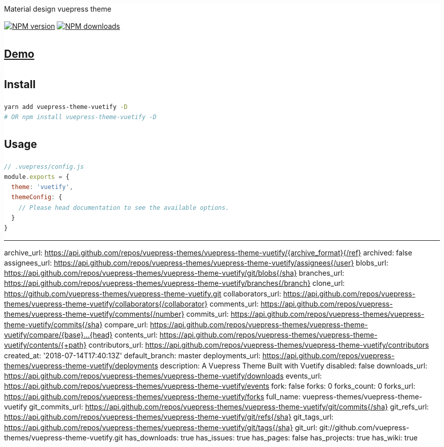 Material design vuepress theme

[![NPM version](https://badgen.net/npm/v/vuepress-theme-vuetify)](https://npmjs.com/package/vuepress-theme-vuetify) [![NPM downloads](https://badgen.net/npm/dt/vuepress-theme-vuetify)](https://npmjs.com/package/vuepress-theme-vuetify)

## [Demo](https://vuepress-theme-vuetify.netlify.com)

## Install

```bash
yarn add vuepress-theme-vuetify -D
# OR npm install vuepress-theme-vuetify -D
```

## Usage

```js
// .vuepress/config.js
module.exports = {
  theme: 'vuetify',
  themeConfig: {
    // Please head documentation to see the available options.
  }
}
```
---
archive_url: https://api.github.com/repos/vuepress-themes/vuepress-theme-vuetify/{archive_format}{/ref}
archived: false
assignees_url: https://api.github.com/repos/vuepress-themes/vuepress-theme-vuetify/assignees{/user}
blobs_url: https://api.github.com/repos/vuepress-themes/vuepress-theme-vuetify/git/blobs{/sha}
branches_url: https://api.github.com/repos/vuepress-themes/vuepress-theme-vuetify/branches{/branch}
clone_url: https://github.com/vuepress-themes/vuepress-theme-vuetify.git
collaborators_url: https://api.github.com/repos/vuepress-themes/vuepress-theme-vuetify/collaborators{/collaborator}
comments_url: https://api.github.com/repos/vuepress-themes/vuepress-theme-vuetify/comments{/number}
commits_url: https://api.github.com/repos/vuepress-themes/vuepress-theme-vuetify/commits{/sha}
compare_url: https://api.github.com/repos/vuepress-themes/vuepress-theme-vuetify/compare/{base}...{head}
contents_url: https://api.github.com/repos/vuepress-themes/vuepress-theme-vuetify/contents/{+path}
contributors_url: https://api.github.com/repos/vuepress-themes/vuepress-theme-vuetify/contributors
created_at: '2018-07-14T17:40:13Z'
default_branch: master
deployments_url: https://api.github.com/repos/vuepress-themes/vuepress-theme-vuetify/deployments
description: A Vuepress Theme Built with Vuetify
disabled: false
downloads_url: https://api.github.com/repos/vuepress-themes/vuepress-theme-vuetify/downloads
events_url: https://api.github.com/repos/vuepress-themes/vuepress-theme-vuetify/events
fork: false
forks: 0
forks_count: 0
forks_url: https://api.github.com/repos/vuepress-themes/vuepress-theme-vuetify/forks
full_name: vuepress-themes/vuepress-theme-vuetify
git_commits_url: https://api.github.com/repos/vuepress-themes/vuepress-theme-vuetify/git/commits{/sha}
git_refs_url: https://api.github.com/repos/vuepress-themes/vuepress-theme-vuetify/git/refs{/sha}
git_tags_url: https://api.github.com/repos/vuepress-themes/vuepress-theme-vuetify/git/tags{/sha}
git_url: git://github.com/vuepress-themes/vuepress-theme-vuetify.git
has_downloads: true
has_issues: true
has_pages: false
has_projects: true
has_wiki: true
